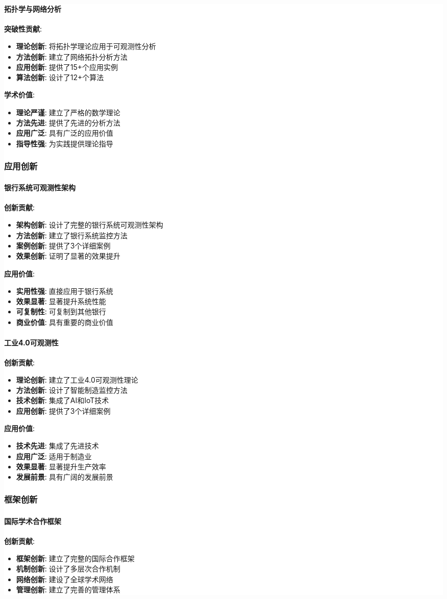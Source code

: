 #### 拓扑学与网络分析

**突破性贡献**:

- **理论创新**: 将拓扑学理论应用于可观测性分析
- **方法创新**: 建立了网络拓扑分析方法
- **应用创新**: 提供了15+个应用实例
- **算法创新**: 设计了12+个算法

**学术价值**:

- **理论严谨**: 建立了严格的数学理论
- **方法先进**: 提供了先进的分析方法
- **应用广泛**: 具有广泛的应用价值
- **指导性强**: 为实践提供理论指导

### 应用创新

#### 银行系统可观测性架构

**创新贡献**:

- **架构创新**: 设计了完整的银行系统可观测性架构
- **方法创新**: 建立了银行系统监控方法
- **案例创新**: 提供了3个详细案例
- **效果创新**: 证明了显著的效果提升

**应用价值**:

- **实用性强**: 直接应用于银行系统
- **效果显著**: 显著提升系统性能
- **可复制性**: 可复制到其他银行
- **商业价值**: 具有重要的商业价值

#### 工业4.0可观测性

**创新贡献**:

- **理论创新**: 建立了工业4.0可观测性理论
- **方法创新**: 设计了智能制造监控方法
- **技术创新**: 集成了AI和IoT技术
- **应用创新**: 提供了3个详细案例

**应用价值**:

- **技术先进**: 集成了先进技术
- **应用广泛**: 适用于制造业
- **效果显著**: 显著提升生产效率
- **发展前景**: 具有广阔的发展前景

### 框架创新

#### 国际学术合作框架

**创新贡献**:

- **框架创新**: 建立了完整的国际合作框架
- **机制创新**: 设计了多层次合作机制
- **网络创新**: 建设了全球学术网络
- **管理创新**: 建立了完善的管理体系
